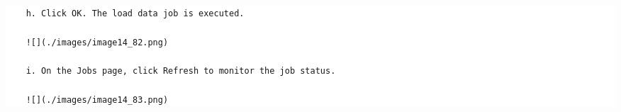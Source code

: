 		h. Click OK. The load data job is executed.

		![](./images/image14_82.png)

		i. On the Jobs page, click Refresh to monitor the job status.

		![](./images/image14_83.png)
